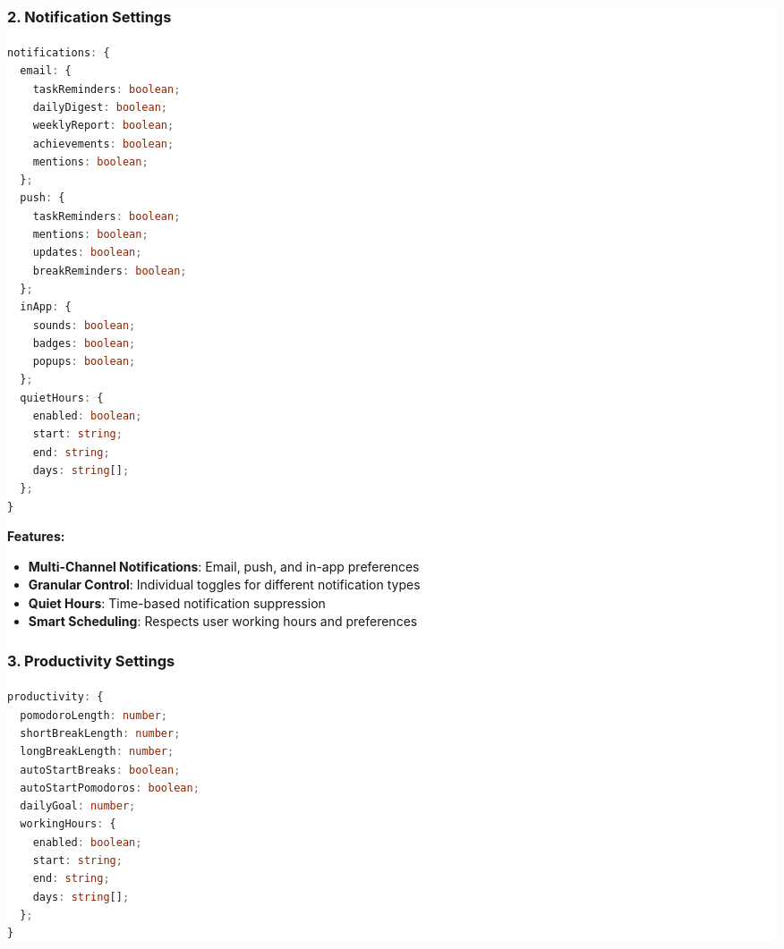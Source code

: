 ### 2. Notification Settings
```typescript
notifications: {
  email: {
    taskReminders: boolean;
    dailyDigest: boolean;
    weeklyReport: boolean;
    achievements: boolean;
    mentions: boolean;
  };
  push: {
    taskReminders: boolean;
    mentions: boolean;
    updates: boolean;
    breakReminders: boolean;
  };
  inApp: {
    sounds: boolean;
    badges: boolean;
    popups: boolean;
  };
  quietHours: {
    enabled: boolean;
    start: string;
    end: string;
    days: string[];
  };
}
```

**Features:**
- **Multi-Channel Notifications**: Email, push, and in-app preferences
- **Granular Control**: Individual toggles for different notification types
- **Quiet Hours**: Time-based notification suppression
- **Smart Scheduling**: Respects user working hours and preferences

### 3. Productivity Settings
```typescript
productivity: {
  pomodoroLength: number;
  shortBreakLength: number;
  longBreakLength: number;
  autoStartBreaks: boolean;
  autoStartPomodoros: boolean;
  dailyGoal: number;
  workingHours: {
    enabled: boolean;
    start: string;
    end: string;
    days: string[];
  };
}
```
